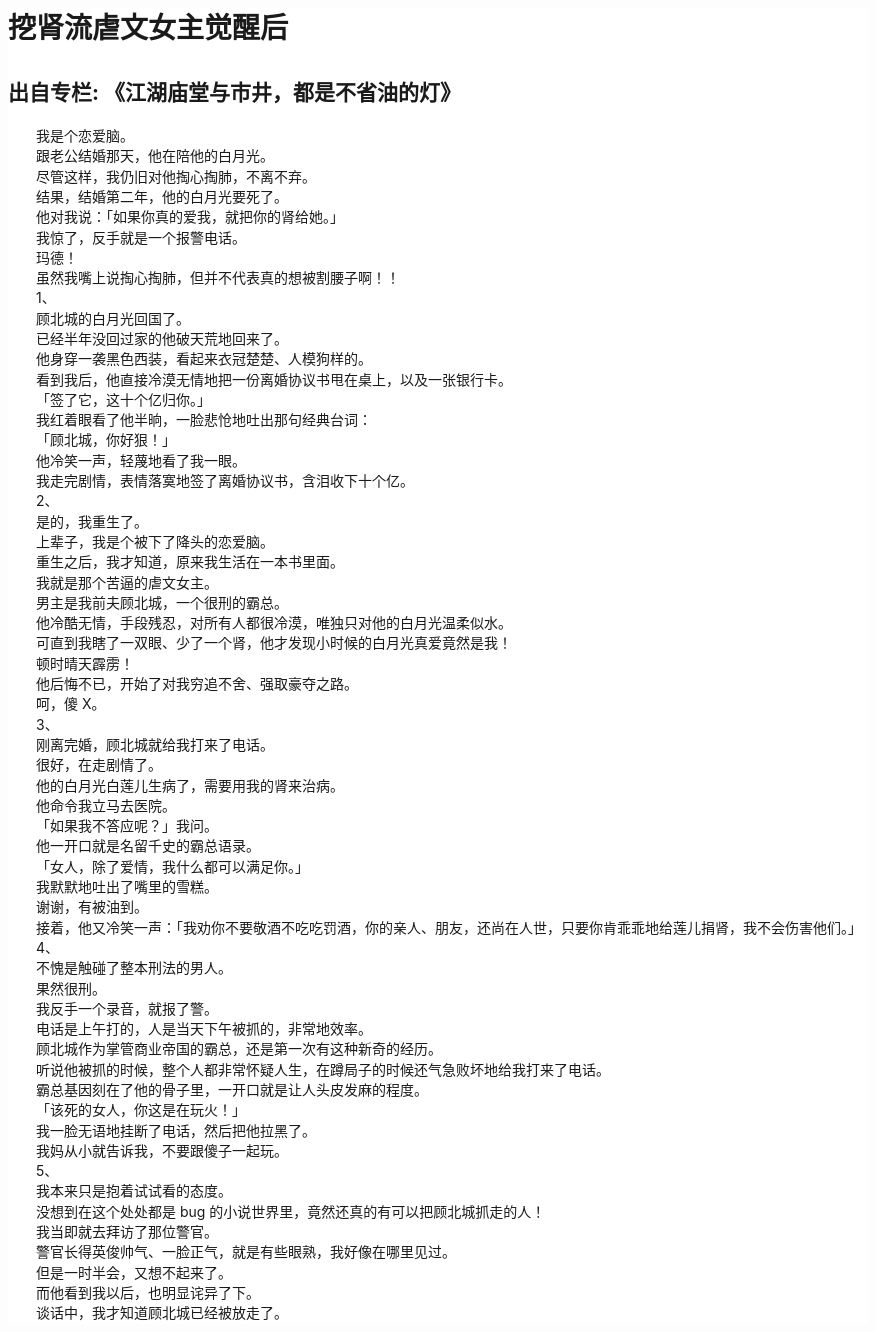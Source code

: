 # 挖肾流虐文女主觉醒后  
## 出自专栏: 《江湖庙堂与市井，都是不省油的灯》  
&emsp;&emsp;我是个恋爱脑。  
&emsp;&emsp;跟老公结婚那天，他在陪他的白月光。  
&emsp;&emsp;尽管这样，我仍旧对他掏心掏肺，不离不弃。  
&emsp;&emsp;结果，结婚第二年，他的白月光要死了。  
&emsp;&emsp;他对我说：「如果你真的爱我，就把你的肾给她。」  
&emsp;&emsp;我惊了，反手就是一个报警电话。  
&emsp;&emsp;玛德！  
&emsp;&emsp;虽然我嘴上说掏心掏肺，但并不代表真的想被割腰子啊！！  
&emsp;&emsp;1、  
&emsp;&emsp;顾北城的白月光回国了。  
&emsp;&emsp;已经半年没回过家的他破天荒地回来了。  
&emsp;&emsp;他身穿一袭黑色西装，看起来衣冠楚楚、人模狗样的。  
&emsp;&emsp;看到我后，他直接冷漠无情地把一份离婚协议书甩在桌上，以及一张银行卡。  
&emsp;&emsp;「签了它，这十个亿归你。」  
&emsp;&emsp;我红着眼看了他半晌，一脸悲怆地吐出那句经典台词：  
&emsp;&emsp;「顾北城，你好狠！」  
&emsp;&emsp;他冷笑一声，轻蔑地看了我一眼。  
&emsp;&emsp;我走完剧情，表情落寞地签了离婚协议书，含泪收下十个亿。  
&emsp;&emsp;2、  
&emsp;&emsp;是的，我重生了。  
&emsp;&emsp;上辈子，我是个被下了降头的恋爱脑。  
&emsp;&emsp;重生之后，我才知道，原来我生活在一本书里面。  
&emsp;&emsp;我就是那个苦逼的虐文女主。  
&emsp;&emsp;男主是我前夫顾北城，一个很刑的霸总。  
&emsp;&emsp;他冷酷无情，手段残忍，对所有人都很冷漠，唯独只对他的白月光温柔似水。  
&emsp;&emsp;可直到我瞎了一双眼、少了一个肾，他才发现小时候的白月光真爱竟然是我！  
&emsp;&emsp;顿时晴天霹雳！  
&emsp;&emsp;他后悔不已，开始了对我穷追不舍、强取豪夺之路。  
&emsp;&emsp;呵，傻 X。  
&emsp;&emsp;3、  
&emsp;&emsp;刚离完婚，顾北城就给我打来了电话。  
&emsp;&emsp;很好，在走剧情了。  
&emsp;&emsp;他的白月光白莲儿生病了，需要用我的肾来治病。  
&emsp;&emsp;他命令我立马去医院。  
&emsp;&emsp;「如果我不答应呢？」我问。  
&emsp;&emsp;他一开口就是名留千史的霸总语录。  
&emsp;&emsp;「女人，除了爱情，我什么都可以满足你。」  
&emsp;&emsp;我默默地吐出了嘴里的雪糕。  
&emsp;&emsp;谢谢，有被油到。  
&emsp;&emsp;接着，他又冷笑一声：「我劝你不要敬酒不吃吃罚酒，你的亲人、朋友，还尚在人世，只要你肯乖乖地给莲儿捐肾，我不会伤害他们。」  
&emsp;&emsp;4、  
&emsp;&emsp;不愧是触碰了整本刑法的男人。  
&emsp;&emsp;果然很刑。  
&emsp;&emsp;我反手一个录音，就报了警。  
&emsp;&emsp;电话是上午打的，人是当天下午被抓的，非常地效率。  
&emsp;&emsp;顾北城作为掌管商业帝国的霸总，还是第一次有这种新奇的经历。  
&emsp;&emsp;听说他被抓的时候，整个人都非常怀疑人生，在蹲局子的时候还气急败坏地给我打来了电话。  
&emsp;&emsp;霸总基因刻在了他的骨子里，一开口就是让人头皮发麻的程度。  
&emsp;&emsp;「该死的女人，你这是在玩火！」  
&emsp;&emsp;我一脸无语地挂断了电话，然后把他拉黑了。  
&emsp;&emsp;我妈从小就告诉我，不要跟傻子一起玩。  
&emsp;&emsp;5、  
&emsp;&emsp;我本来只是抱着试试看的态度。  
&emsp;&emsp;没想到在这个处处都是 bug 的小说世界里，竟然还真的有可以把顾北城抓走的人！  
&emsp;&emsp;我当即就去拜访了那位警官。  
&emsp;&emsp;警官长得英俊帅气、一脸正气，就是有些眼熟，我好像在哪里见过。  
&emsp;&emsp;但是一时半会，又想不起来了。  
&emsp;&emsp;而他看到我以后，也明显诧异了下。  
&emsp;&emsp;谈话中，我才知道顾北城已经被放走了。  